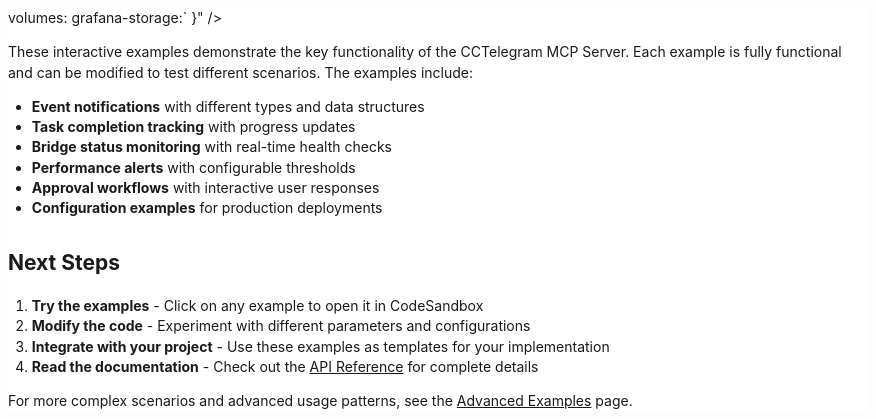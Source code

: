 volumes:
  grafana-storage:`
  }"
/>

These interactive examples demonstrate the key functionality of the CCTelegram MCP Server. Each example is fully functional and can be modified to test different scenarios. The examples include:

- **Event notifications** with different types and data structures
- **Task completion tracking** with progress updates
- **Bridge status monitoring** with real-time health checks
- **Performance alerts** with configurable thresholds
- **Approval workflows** with interactive user responses
- **Configuration examples** for production deployments

## Next Steps

1. **Try the examples** - Click on any example to open it in CodeSandbox
2. **Modify the code** - Experiment with different parameters and configurations
3. **Integrate with your project** - Use these examples as templates for your implementation
4. **Read the documentation** - Check out the [API Reference](../api/) for complete details

For more complex scenarios and advanced usage patterns, see the [Advanced Examples](./advanced-examples.md) page.